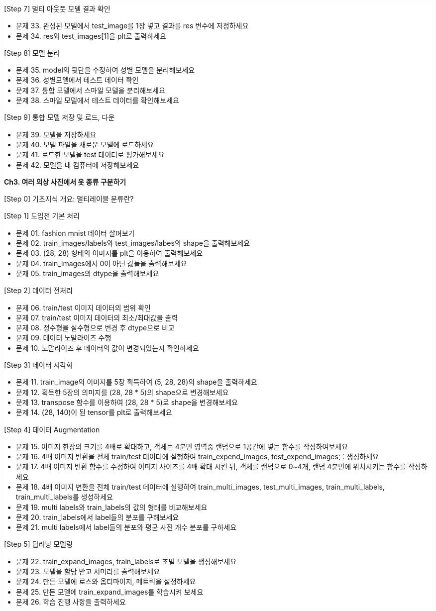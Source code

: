 [Step 7] 멀티 아웃풋 모델 결과 확인
- 문제 33. 완성된 모델에서 test_image를 1장 넣고 결과를 res 변수에 저정하세요
- 문제 34. res와 test_images[1]을 plt로 출력하세요

[Step 8] 모델 분리
- 문제 35. model의 뒷단을 수정하여 성별 모델을 분리해보세요
- 문제 36. 성별모델에서 테스트 데이터 확인
- 문제 37. 통합 모델에서 스마일 모델을 분리해보세요
- 문제 38. 스마일 모델에서 테스트 데이터를 확인해보세요

[Step 9] 통합 모델 저장 및 로드, 다운
- 문제 39. 모델을 저장하세요
- 문제 40. 모델 파일을 새로운 모델에 로드하세요
- 문제 41. 로드한 모델을 test 데이터로 평가해보세요
- 문제 42. 모델을 내 컴퓨터에 저장해보세요



**Ch3. 여러 의상 사진에서 옷 종류 구분하기**

[Step 0] 기초지식 개요: 멀티레이블 분류란?

[Step 1] 도입전 기본 처리
- 문제 01. fashion mnist 데이터 살펴보기
- 문제 02. train_images/labels와 test_images/labes의 shape을 출력해보세요
- 문제 03. (28, 28) 형태의 이미지를 plt을 이용하여 출력해보세요
- 문제 04. train_images에서 0이 아닌 값들을 출력해보세요
- 문제 05. train_images의 dtype을 출력해보세요

[Step 2] 데이터 전처리
- 문제 06. train/test 이미지 데이터의 범위 확인
- 문제 07. train/test 이미지 데이터의 최소/최대값을 출력
- 문제 08. 정수형을 실수형으로 변경 후 dtype으로 비교
- 문제 09. 데이터 노말라이즈 수행
- 문제 10. 노말라이즈 후 데이터의 값이 변경되었는지 확인하세요

[Step 3] 데이터 시각화
- 문제 11. train_image의 이미지를 5장 획득하여 (5, 28, 28)의 shape을 출력하세요
- 문제 12. 획득한 5장의 의미지를 (28, 28 * 5)의 shape으로 변경해보세요
- 문제 13. transpose 함수를 이용하여 (28, 28 * 5)로 shape을 변경해보세요
- 문제 14. (28, 140)이 된 tensor를 plt로 출력해보세요

[Step 4] 데이터 Augmentation
- 문제 15. 이미지 한장의 크기를 4배로 확대하고, 객체는 4분면 영역중 랜덤으로 1공간에 넣는 함수를 작성하여보세요
- 문제 16. 4배 이미지 변환을 전체 train/test 데이터에 실행하여 train_expend_images, test_expend_images를 생성하세요
- 문제 17. 4배 이미지 변환 함수를 수정하여 이미지 사이즈를 4배 확대 시킨 뒤, 객체를 랜덤으로 0~4개, 랜덤 4분면에 위치시키는 함수를 작성하세요
- 문제 18. 4배 이미지 변환을 전체 train/test 데이터에 실행하여 train_multi_images, test_multi_images, train_multi_labels, train_multi_labels를 생성하세요
- 문제 19. multi labels와 train_labels의 값의 형태를 비교해보세요
- 문제 20. train_labels에서 label들의 분포를 구해보세요
- 문제 21. multi labels에서 label들의 분포와 평균 사진 개수 분포를 구하세요

[Step 5] 딥러닝 모델링
- 문제 22. train_expand_images, train_labels로 초벌 모델을 생성해보세요
- 문제 23. 모델을 할당 받고 서머리를 출력해보세요
- 문제 24. 만든 모델에 로스와 옵티마이저, 메트릭을 설정하세요
- 문제 25. 만든 모델에 train_expand_images를 학습시켜 보세요
- 문제 26. 학습 진행 사항을 출력하세요
